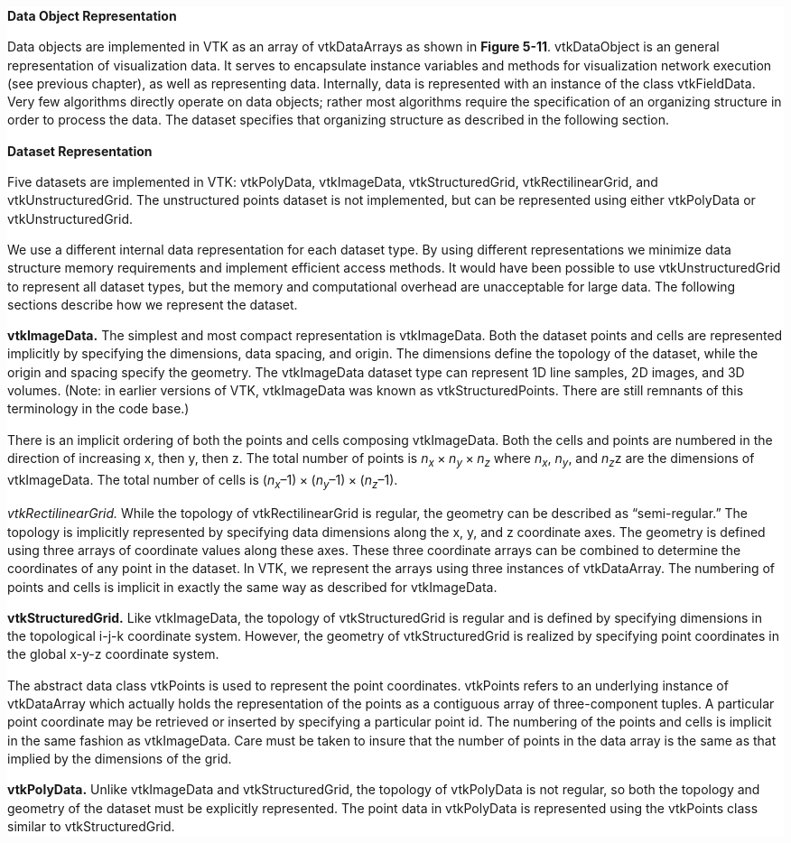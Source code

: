 **Data Object Representation**

Data objects are implemented in VTK as an array of vtkDataArrays as shown in **Figure 5-11**. vtkDataObject is an general representation of visualization data. It serves to encapsulate instance variables and methods for visualization network execution (see previous chapter), as well as representing data. Internally, data is represented with an instance of the class vtkFieldData. Very few algorithms directly operate on data objects; rather most algorithms require the specification of an organizing structure in order to process the data. The dataset specifies that organizing structure as described in the following section.

**Dataset Representation**

Five datasets are implemented in VTK: vtkPolyData, vtkImageData, vtkStructuredGrid, vtkRectilinearGrid, and vtkUnstructuredGrid. The unstructured points dataset is not implemented, but can be represented using either vtkPolyData or vtkUnstructuredGrid.

We use a different internal data representation for each dataset type. By using different representations we minimize data structure memory requirements and implement efficient access methods. It would have been possible to use vtkUnstructuredGrid to represent all dataset types, but the memory and computational overhead are unacceptable for large data. The following sections describe how we represent the dataset.

**&#118;tkImageData.** The simplest and most compact representation is vtkImageData. Both the dataset points and cells are represented implicitly by specifying the dimensions, data spacing, and origin. The dimensions define the topology of the dataset, while the origin and spacing specify the geometry. The vtkImageData dataset type can represent 1D line samples, 2D images, and 3D volumes. (Note: in earlier versions of VTK, vtkImageData was known as vtkStructuredPoints. There are still remnants of this terminology in the code base.)

There is an implicit ordering of both the points and cells composing vtkImageData. Both the cells and points are numbered in the direction of increasing x, then y, then z. The total number of points is $n_x \times n_y \times n_z$ where $n_x$, $n_y$, and $n_z$z are the dimensions of vtkImageData. The total number of cells is $(n_x – 1) \times  (n_y – 1) \times (n_z – 1)$.

*&#118;tkRectilinearGrid.* While the topology of vtkRectilinearGrid is regular, the geometry can be described as “semi-regular.” The topology is implicitly represented by specifying data dimensions along the x, y, and z coordinate axes. The geometry is defined using three arrays of coordinate values along these axes. These three coordinate arrays can be combined to determine the coordinates of any point in the dataset. In VTK, we represent the arrays using three instances of vtkDataArray. The numbering of points and cells is implicit in exactly the same way as described for vtkImageData.

**&#118;tkStructuredGrid.** Like vtkImageData, the topology of vtkStructuredGrid is regular and is defined by specifying dimensions in the topological i-j-k coordinate system. However, the geometry of vtkStructuredGrid is realized by specifying point coordinates in the global x-y-z coordinate system.

The abstract data class vtkPoints is used to represent the point coordinates. vtkPoints refers to an underlying instance of vtkDataArray which actually holds the representation of the points as a contiguous array of three-component tuples. A particular point coordinate may be retrieved or inserted by specifying a particular point id. The numbering of the points and cells is implicit in the same fashion as vtkImageData. Care must be taken to insure that the number of points in the data array is the same as that implied by the dimensions of the grid.

**&#118;tkPolyData.** Unlike vtkImageData and vtkStructuredGrid, the topology of vtkPolyData is not regular, so both the topology and geometry of the dataset must be explicitly represented. The point data in vtkPolyData is represented using the vtkPoints class similar to vtkStructuredGrid.
